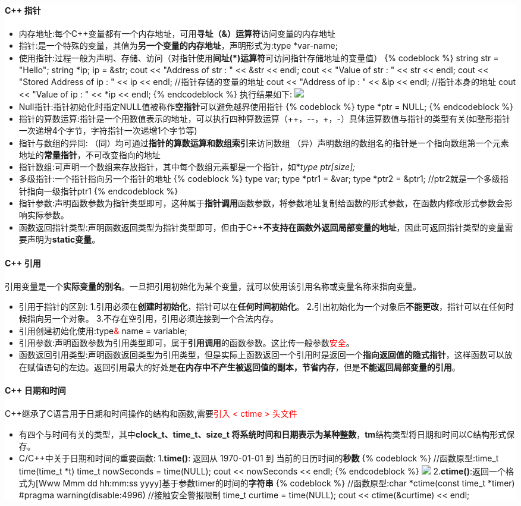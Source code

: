 #### C++ 指针
* 内存地址:每个C++变量都有一个内存地址，可用**寻址（&）运算符**访问变量的内存地址
* 指针:是一个特殊的变量，其值为**另一个变量的内存地址**，声明形式为:type *var-name;
* 使用指针:过程一般为声明、存储、访问（对指针使用**间址(*)运算符**可访问指针存储地址的变量值）
{% codeblock %}
string str = "Hello";
string *ip;
ip = &str;
cout << "Address of str : " << &str << endl;
cout << "Value of str : " << str << endl;
cout << "Stored Address of ip : " << ip << endl;     //指针存储的变量的地址
cout << "Address of ip : " << &ip << endl;           //指针本身的地址
cout << "Value of ip : " << *ip << endl;
{% endcodeblock %}
执行结果如下:
![](/images/ip.png)
* Null指针:指针初始化时指定NULL值被称作**空指针**可以避免越界使用指针
{% codeblock %}
type *ptr = NULL;
{% endcodeblock %}
* 指针的算数运算:指针是一个用数值表示的地址，可以执行四种算数运算（++，--，+，-）具体运算数值与指针的类型有关(如整形指针一次递增4个字节，字符指针一次递增1个字节等)
* 指针与数组的异同:
（同）均可通过**指针的算数运算和数组索引**来访问数组
（异）声明数组的数组名的指针是一个指向数组第一个元素地址的**常量指针**，不可改变指向的地址
* 指针数组:可声明一个数组来存放指针，其中每个数组元素都是一个指针，如**type *ptr[size];**
* 多级指针:一个指针指向另一个指针的地址
{% codeblock %}
type var;
type *ptr1 = &var;
type *ptr2 = &ptr1;     //ptr2就是一个多级指针指向一级指针ptr1
{% endcodeblock %}
* 指针参数:声明函数参数为指针类型即可，这种属于**指针调用**函数参数，将参数地址复制给函数的形式参数，在函数内修改形式参数会影响实际参数。
* 函数返回指针类型:声明函数返回类型为指针类型即可，但由于C++**不支持在函数外返回局部变量的地址**，因此可返回指针类型的变量需要声明为**static变量**。

#### C++ 引用
引用变量是一个**实际变量的别名**。一旦把引用初始化为某个变量，就可以使用该引用名称或变量名称来指向变量。
* 引用于指针的区别:
1.引用必须在**创建时初始化**，指针可以在**任何时间初始化**。
2.引出初始化为一个对象后**不能更改**，指针可以在任何时候指向另一个对象。
3.不存在空引用，引用必须连接到一个合法内存。
* 引用创建初始化使用:type<font color=red>&</font> name = variable;
* 引用参数:声明函数参数为引用类型即可，属于**引用调用**的函数参数。这比传一般参数<font color=red>安全</font>。
* 函数返回引用类型:声明函数返回类型为引用类型，但是实际上函数返回一个引用时是返回一个**指向返回值的隐式指针**，这样函数可以放在赋值语句的左边。返回引用最大的好处是**在内存中不产生被返回值的副本，节省内存**，但是**不能返回局部变量的引用**。

#### C++ 日期和时间
C++继承了C语言用于日期和时间操作的结构和函数,需要<font color=red>引入 < ctime \> 头文件</font>
* 有四个与时间有关的类型，其中**clock_t、time_t、size_t **将系统时间和日期表示为某种**整数**，**tm**结构类型将日期和时间以C结构形式保存。
* C/C++中关于日期和时间的重要函数:
1.**time()**: 返回从 1970-01-01 到 当前的日历时间的**秒数**
{% codeblock %}
//函数原型:time_t time(time_t *t)
time_t nowSeconds =  time(NULL);
cout << nowSeconds << endl;
{% endcodeblock %}
![](/images/time.png)
2.**ctime()**:返回一个格式为[Www Mmm dd hh:mm:ss yyyy]基于参数timer的时间的**字符串**
{% codeblock %}
//函数原型:char *ctime(const time_t *timer)
#pragma warning(disable:4996)    //接触安全警报限制
time_t curtime = time(NULL);
cout << ctime(&curtime) << endl;